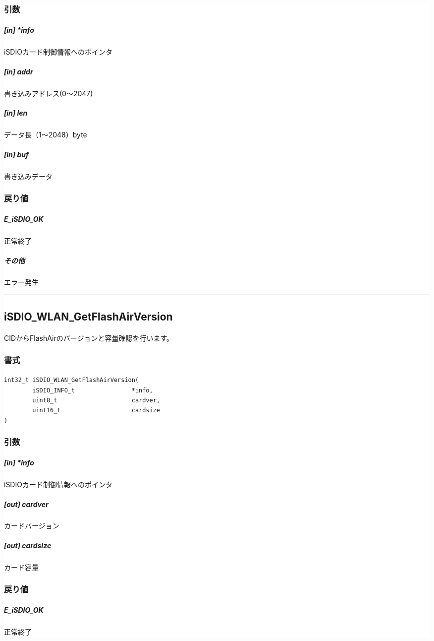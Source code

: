 ### 引数

##### **[in] \*info**
iSDIOカード制御情報へのポインタ

##### **[in] addr**
書き込みアドレス(0～2047)

##### **[in] len**
データ長（1～2048）byte

##### **[in] buf**
書き込みデータ

### 戻り値

##### **E_iSDIO_OK**
正常終了

##### **その他**
エラー発生

---
## iSDIO_WLAN_GetFlashAirVersion

CIDからFlashAirのバージョンと容量確認を行います。

### 書式
```
int32_t iSDIO_WLAN_GetFlashAirVersion(
        iSDIO_INFO_t                *info,
        uint8_t                     cardver,
        uint16_t                    cardsize
)
```

### 引数

##### **[in] \*info**
iSDIOカード制御情報へのポインタ

##### **[out] cardver**
カードバージョン

##### **[out] cardsize**
カード容量

### 戻り値

##### **E_iSDIO_OK**
正常終了
